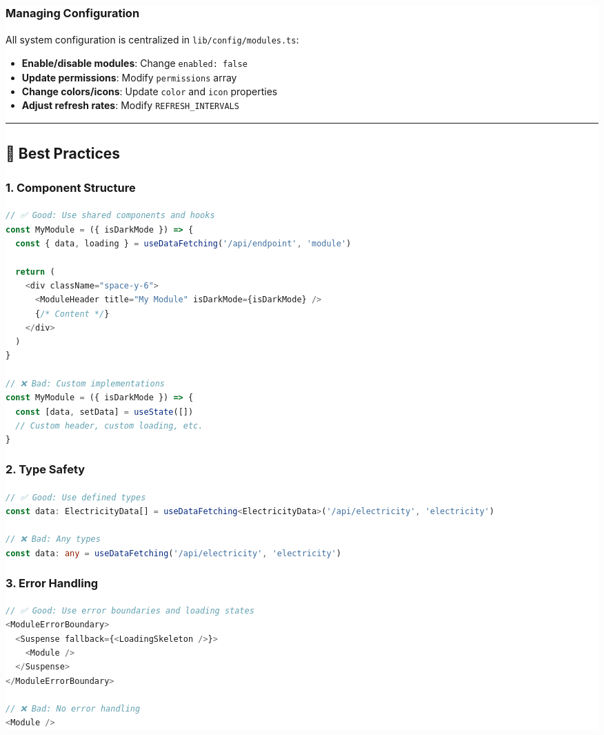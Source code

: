 ### **Managing Configuration**

All system configuration is centralized in `lib/config/modules.ts`:
- **Enable/disable modules**: Change `enabled: false`
- **Update permissions**: Modify `permissions` array
- **Change colors/icons**: Update `color` and `icon` properties
- **Adjust refresh rates**: Modify `REFRESH_INTERVALS`

---

## 🎯 **Best Practices**

### **1. Component Structure**
```typescript
// ✅ Good: Use shared components and hooks
const MyModule = ({ isDarkMode }) => {
  const { data, loading } = useDataFetching('/api/endpoint', 'module')
  
  return (
    <div className="space-y-6">
      <ModuleHeader title="My Module" isDarkMode={isDarkMode} />
      {/* Content */}
    </div>
  )
}

// ❌ Bad: Custom implementations
const MyModule = ({ isDarkMode }) => {
  const [data, setData] = useState([])
  // Custom header, custom loading, etc.
}
```

### **2. Type Safety**
```typescript
// ✅ Good: Use defined types
const data: ElectricityData[] = useDataFetching<ElectricityData>('/api/electricity', 'electricity')

// ❌ Bad: Any types
const data: any = useDataFetching('/api/electricity', 'electricity')
```

### **3. Error Handling**
```typescript
// ✅ Good: Use error boundaries and loading states
<ModuleErrorBoundary>
  <Suspense fallback={<LoadingSkeleton />}>
    <Module />
  </Suspense>
</ModuleErrorBoundary>

// ❌ Bad: No error handling
<Module />
```
